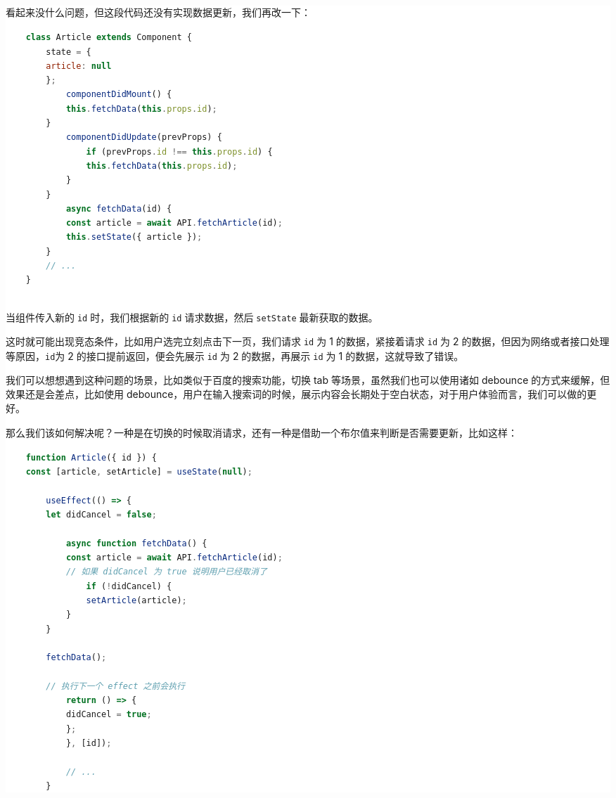 看起来没什么问题，但这段代码还没有实现数据更新，我们再改一下：

```javascript
    class Article extends Component {
        state = {
        article: null
        };
            componentDidMount() {
            this.fetchData(this.props.id);
        }
            componentDidUpdate(prevProps) {
                if (prevProps.id !== this.props.id) {
                this.fetchData(this.props.id);
            }
        }
            async fetchData(id) {
            const article = await API.fetchArticle(id);
            this.setState({ article });
        }
        // ...
    }
    
```

当组件传入新的 `id` 时，我们根据新的 `id` 请求数据，然后 `setState` 最新获取的数据。

这时就可能出现竞态条件，比如用户选完立刻点击下一页，我们请求 `id` 为 1 的数据，紧接着请求 `id` 为 2 的数据，但因为网络或者接口处理等原因，`id`为 2 的接口提前返回，便会先展示 `id` 为 2 的数据，再展示 `id` 为 1 的数据，这就导致了错误。

我们可以想想遇到这种问题的场景，比如类似于百度的搜索功能，切换 tab 等场景，虽然我们也可以使用诸如 debounce 的方式来缓解，但效果还是会差点，比如使用 debounce，用户在输入搜索词的时候，展示内容会长期处于空白状态，对于用户体验而言，我们可以做的更好。

那么我们该如何解决呢？一种是在切换的时候取消请求，还有一种是借助一个布尔值来判断是否需要更新，比如这样：

```javascript
    function Article({ id }) {
    const [article, setArticle] = useState(null);
    
        useEffect(() => {
        let didCancel = false;
        
            async function fetchData() {
            const article = await API.fetchArticle(id);
            // 如果 didCancel 为 true 说明用户已经取消了
                if (!didCancel) {
                setArticle(article);
            }
        }
        
        fetchData();
        
        // 执行下一个 effect 之前会执行
            return () => {
            didCancel = true;
            };
            }, [id]);
            
            // ...
        }
```
